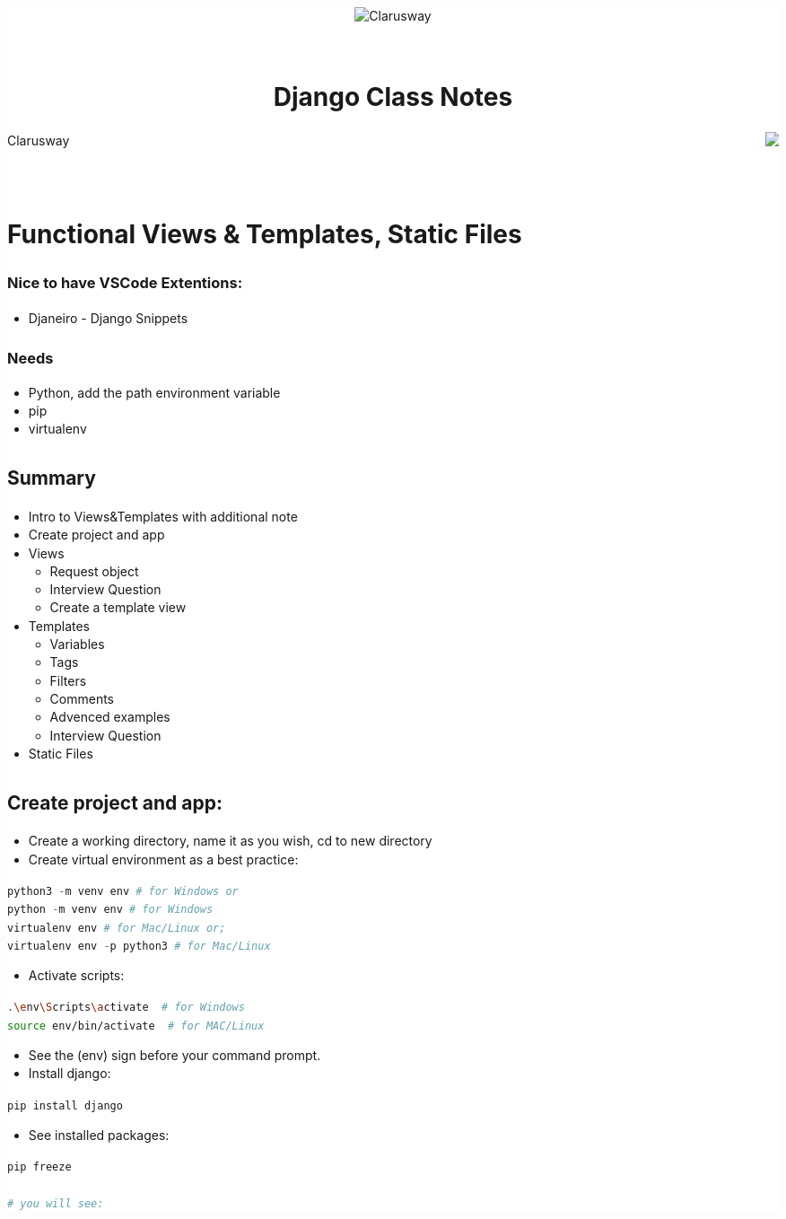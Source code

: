 
<center>
<img src="cohort_007.jpg"  alt="Clarusway" width="600"/></center>
<br>

<center><h1> Django Class Notes</h1></center>
<p>Clarusway<img align="right"
  src="https://secure.meetupstatic.com/photos/event/3/1/b/9/600_488352729.jpeg"  width="15px"></p>
<br>


# Functional Views & Templates, Static Files

### Nice to have VSCode Extentions:
- Djaneiro - Django Snippets

### Needs
- Python, add the path environment variable
- pip
- virtualenv

## Summary
- Intro to Views&Templates with additional note
- Create project and app
- Views
  - Request object
  - Interview Question
  - Create a template view
- Templates
  - Variables
  - Tags
  - Filters
  - Comments
  - Advenced examples
  - Interview Question
- Static Files


## Create project and app:

- Create a working directory, name it as you wish, cd to new directory
- Create virtual environment as a best practice:
```py
python3 -m venv env # for Windows or
python -m venv env # for Windows
virtualenv env # for Mac/Linux or;
virtualenv env -p python3 # for Mac/Linux
```
- Activate scripts:
```bash
.\env\Scripts\activate  # for Windows
source env/bin/activate  # for MAC/Linux
```
- See the (env) sign before your command prompt.
- Install django:
```bash
pip install django
```
- See installed packages:
```sh
pip freeze

# you will see:
```